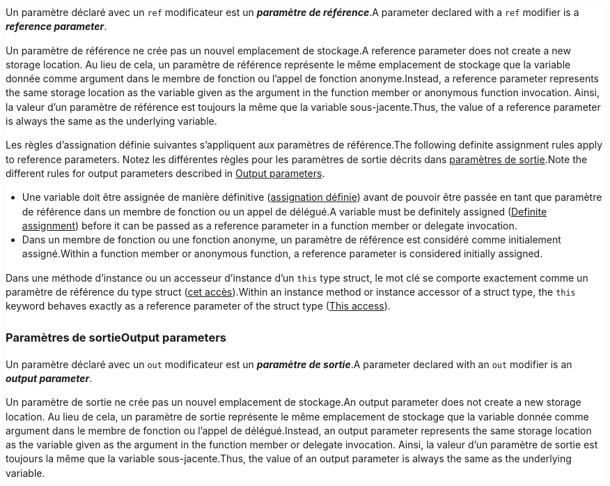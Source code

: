 <span data-ttu-id="0c7fc-143">Un paramètre déclaré avec un `ref` modificateur est un ***paramètre de référence***.</span><span class="sxs-lookup"><span data-stu-id="0c7fc-143">A parameter declared with a `ref` modifier is a ***reference parameter***.</span></span>

<span data-ttu-id="0c7fc-144">Un paramètre de référence ne crée pas un nouvel emplacement de stockage.</span><span class="sxs-lookup"><span data-stu-id="0c7fc-144">A reference parameter does not create a new storage location.</span></span> <span data-ttu-id="0c7fc-145">Au lieu de cela, un paramètre de référence représente le même emplacement de stockage que la variable donnée comme argument dans le membre de fonction ou l’appel de fonction anonyme.</span><span class="sxs-lookup"><span data-stu-id="0c7fc-145">Instead, a reference parameter represents the same storage location as the variable given as the argument in the function member or anonymous function invocation.</span></span> <span data-ttu-id="0c7fc-146">Ainsi, la valeur d’un paramètre de référence est toujours la même que la variable sous-jacente.</span><span class="sxs-lookup"><span data-stu-id="0c7fc-146">Thus, the value of a reference parameter is always the same as the underlying variable.</span></span>

<span data-ttu-id="0c7fc-147">Les règles d’assignation définie suivantes s’appliquent aux paramètres de référence.</span><span class="sxs-lookup"><span data-stu-id="0c7fc-147">The following definite assignment rules apply to reference parameters.</span></span> <span data-ttu-id="0c7fc-148">Notez les différentes règles pour les paramètres de sortie décrits dans [paramètres de sortie](variables.md#output-parameters).</span><span class="sxs-lookup"><span data-stu-id="0c7fc-148">Note the different rules for output parameters described in [Output parameters](variables.md#output-parameters).</span></span>

*  <span data-ttu-id="0c7fc-149">Une variable doit être assignée de manière définitive ([assignation définie](variables.md#definite-assignment)) avant de pouvoir être passée en tant que paramètre de référence dans un membre de fonction ou un appel de délégué.</span><span class="sxs-lookup"><span data-stu-id="0c7fc-149">A variable must be definitely assigned ([Definite assignment](variables.md#definite-assignment)) before it can be passed as a reference parameter in a function member or delegate invocation.</span></span>
*  <span data-ttu-id="0c7fc-150">Dans un membre de fonction ou une fonction anonyme, un paramètre de référence est considéré comme initialement assigné.</span><span class="sxs-lookup"><span data-stu-id="0c7fc-150">Within a function member or anonymous function, a reference parameter is considered initially assigned.</span></span>

<span data-ttu-id="0c7fc-151">Dans une méthode d’instance ou un accesseur d’instance d’un `this` type struct, le mot clé se comporte exactement comme un paramètre de référence du type struct ([cet accès](expressions.md#this-access)).</span><span class="sxs-lookup"><span data-stu-id="0c7fc-151">Within an instance method or instance accessor of a struct type, the `this` keyword behaves exactly as a reference parameter of the struct type ([This access](expressions.md#this-access)).</span></span>

### <a name="output-parameters"></a><span data-ttu-id="0c7fc-152">Paramètres de sortie</span><span class="sxs-lookup"><span data-stu-id="0c7fc-152">Output parameters</span></span>

<span data-ttu-id="0c7fc-153">Un paramètre déclaré avec un `out` modificateur est un ***paramètre de sortie***.</span><span class="sxs-lookup"><span data-stu-id="0c7fc-153">A parameter declared with an `out` modifier is an ***output parameter***.</span></span>

<span data-ttu-id="0c7fc-154">Un paramètre de sortie ne crée pas un nouvel emplacement de stockage.</span><span class="sxs-lookup"><span data-stu-id="0c7fc-154">An output parameter does not create a new storage location.</span></span> <span data-ttu-id="0c7fc-155">Au lieu de cela, un paramètre de sortie représente le même emplacement de stockage que la variable donnée comme argument dans le membre de fonction ou l’appel de délégué.</span><span class="sxs-lookup"><span data-stu-id="0c7fc-155">Instead, an output parameter represents the same storage location as the variable given as the argument in the function member or delegate invocation.</span></span> <span data-ttu-id="0c7fc-156">Ainsi, la valeur d’un paramètre de sortie est toujours la même que la variable sous-jacente.</span><span class="sxs-lookup"><span data-stu-id="0c7fc-156">Thus, the value of an output parameter is always the same as the underlying variable.</span></span>
